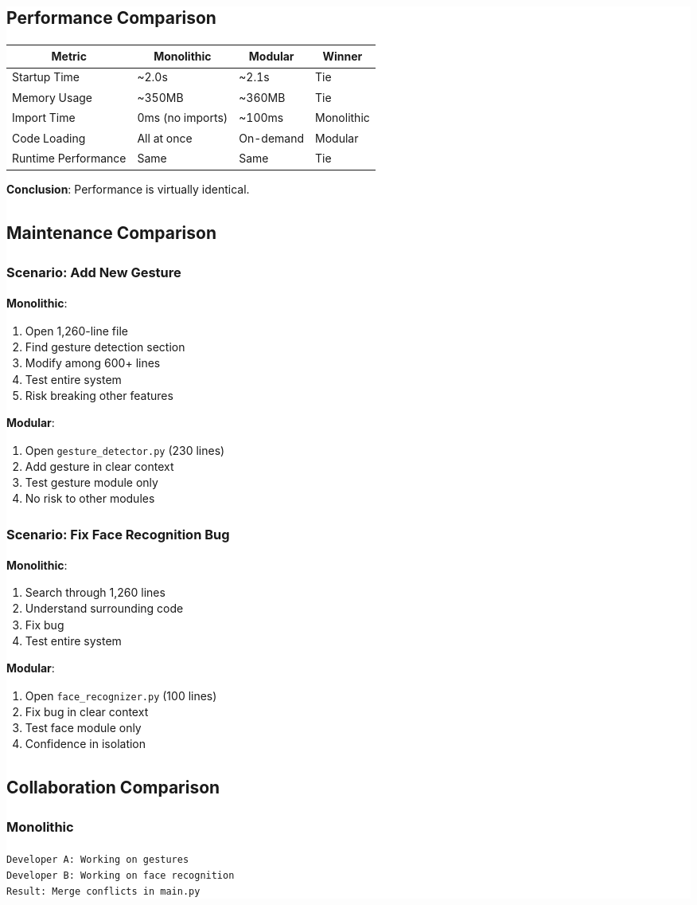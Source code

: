 ## Performance Comparison

| Metric | Monolithic | Modular | Winner |
|--------|-----------|---------|--------|
| Startup Time | ~2.0s | ~2.1s | Tie |
| Memory Usage | ~350MB | ~360MB | Tie |
| Import Time | 0ms (no imports) | ~100ms | Monolithic |
| Code Loading | All at once | On-demand | Modular |
| Runtime Performance | Same | Same | Tie |

**Conclusion**: Performance is virtually identical.

## Maintenance Comparison

### Scenario: Add New Gesture

**Monolithic**:
1. Open 1,260-line file
2. Find gesture detection section
3. Modify among 600+ lines
4. Test entire system
5. Risk breaking other features

**Modular**:
1. Open `gesture_detector.py` (230 lines)
2. Add gesture in clear context
3. Test gesture module only
4. No risk to other modules

### Scenario: Fix Face Recognition Bug

**Monolithic**:
1. Search through 1,260 lines
2. Understand surrounding code
3. Fix bug
4. Test entire system

**Modular**:
1. Open `face_recognizer.py` (100 lines)
2. Fix bug in clear context
3. Test face module only
4. Confidence in isolation

## Collaboration Comparison

### Monolithic
```
Developer A: Working on gestures
Developer B: Working on face recognition
Result: Merge conflicts in main.py
```

